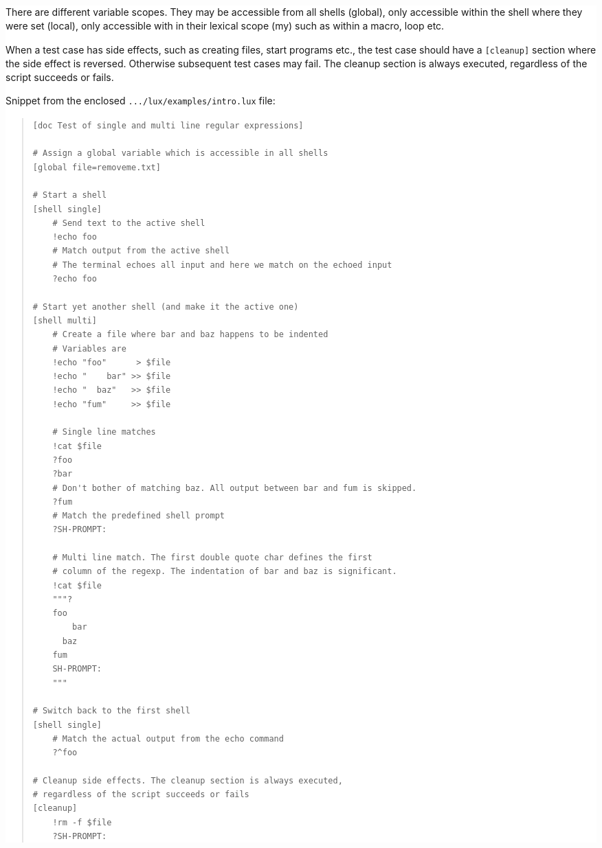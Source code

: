 There are different variable scopes. They may be accessible from all
shells (global), only accessible within the shell where they were set
(local), only accessible with in their lexical scope (my) such as
within a macro, loop etc.

When a test case has side effects, such as creating files, start
programs etc., the test case should have a `[cleanup]` section where
the side effect is reversed. Otherwise subsequent test cases may
fail. The cleanup section is always executed, regardless of the script
succeeds or fails.

Snippet from the enclosed `.../lux/examples/intro.lux` file:

>     [doc Test of single and multi line regular expressions]
>     
>     # Assign a global variable which is accessible in all shells
>     [global file=removeme.txt]
>     
>     # Start a shell
>     [shell single]
>         # Send text to the active shell
>         !echo foo
>         # Match output from the active shell
>         # The terminal echoes all input and here we match on the echoed input
>         ?echo foo
>     
>     # Start yet another shell (and make it the active one)
>     [shell multi]
>         # Create a file where bar and baz happens to be indented
>         # Variables are
>         !echo "foo"      > $file
>         !echo "    bar" >> $file
>         !echo "  baz"   >> $file
>         !echo "fum"     >> $file
>     
>         # Single line matches
>         !cat $file
>         ?foo
>         ?bar
>         # Don't bother of matching baz. All output between bar and fum is skipped.
>         ?fum
>         # Match the predefined shell prompt
>         ?SH-PROMPT:
>     
>         # Multi line match. The first double quote char defines the first
>         # column of the regexp. The indentation of bar and baz is significant.
>         !cat $file
>         """?
>         foo
>             bar
>           baz
>         fum
>         SH-PROMPT:
>         """
>     
>     # Switch back to the first shell
>     [shell single]
>         # Match the actual output from the echo command
>         ?^foo
>     
>     # Cleanup side effects. The cleanup section is always executed,
>     # regardless of the script succeeds or fails
>     [cleanup]
>         !rm -f $file
>         ?SH-PROMPT: